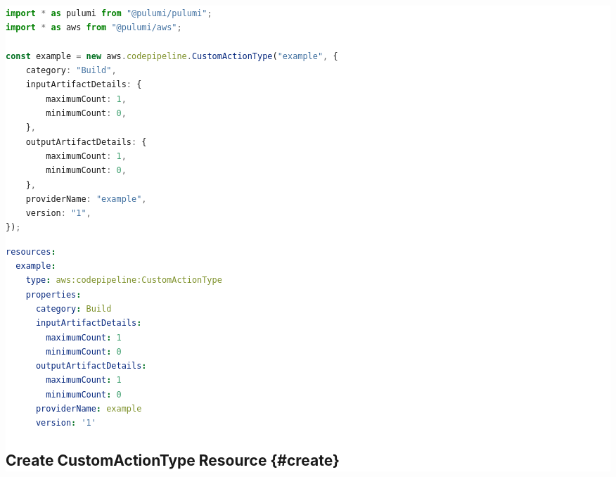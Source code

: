 
```typescript
import * as pulumi from "@pulumi/pulumi";
import * as aws from "@pulumi/aws";

const example = new aws.codepipeline.CustomActionType("example", {
    category: "Build",
    inputArtifactDetails: {
        maximumCount: 1,
        minimumCount: 0,
    },
    outputArtifactDetails: {
        maximumCount: 1,
        minimumCount: 0,
    },
    providerName: "example",
    version: "1",
});
```


</pulumi-choosable>
</div>


<div>
<pulumi-choosable type="language" values="yaml">

```yaml
resources:
  example:
    type: aws:codepipeline:CustomActionType
    properties:
      category: Build
      inputArtifactDetails:
        maximumCount: 1
        minimumCount: 0
      outputArtifactDetails:
        maximumCount: 1
        minimumCount: 0
      providerName: example
      version: '1'
```


</pulumi-choosable>
</div>





</pulumi-examples></div>




## Create CustomActionType Resource {#create}
<div>
<pulumi-chooser type="language" options="typescript,python,go,csharp,java,yaml"></pulumi-chooser>
</div>
